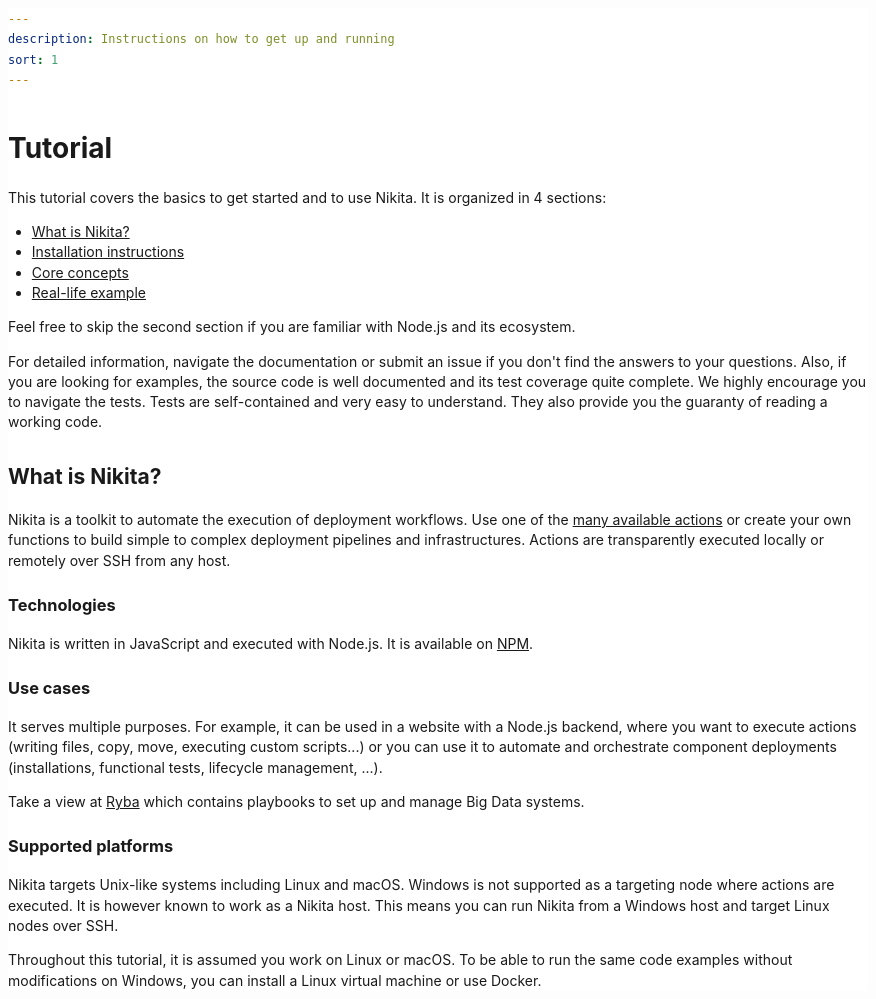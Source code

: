 ```yaml
---
description: Instructions on how to get up and running
sort: 1
---
```


# Tutorial

This tutorial covers the basics to get started and to use Nikita. It is organized in 4 sections:

- [What is Nikita?](#what-is-nikita)
- [Installation instructions](#installation-instructions)
- [Core concepts](#core-concepts)
- [Real-life example](#real-life-example)

Feel free to skip the second section if you are familiar with Node.js and its ecosystem.

For detailed information, navigate the documentation or submit an issue if you don't find the answers to your questions. Also, if you are looking for examples, the source code is well documented and its test coverage quite complete. We highly encourage you to navigate the tests. Tests are self-contained and very easy to understand. They also provide you the guaranty of reading a working code.

## What is Nikita?

Nikita is a toolkit to automate the execution of deployment workflows. Use one of the [many available actions](/current/actions/) or create your own functions to build simple to complex deployment pipelines and infrastructures. Actions are transparently executed locally or remotely over SSH from any host.

### Technologies

Nikita is written in JavaScript and executed with Node.js. It is available on [NPM](https://www.npmjs.com/package/nikita).

### Use cases

It serves multiple purposes. For example, it can be used in a website with a Node.js backend, where you want to execute actions (writing files, copy, move, executing custom scripts...) or you can use it to automate and orchestrate component deployments (installations, functional tests, lifecycle management, ...).

Take a view at [Ryba](https://github.com/ryba-io/ryba) which contains playbooks to set up and manage Big Data systems.

### Supported platforms

Nikita targets Unix-like systems including Linux and macOS. Windows is not supported as a targeting node where actions are executed. It is however known to work as a Nikita host. This means you can run Nikita from a Windows host and target Linux nodes over SSH.

Throughout this tutorial, it is assumed you work on Linux or macOS. To be able to run the same code examples without modifications on Windows, you can install a Linux virtual machine or use Docker.
